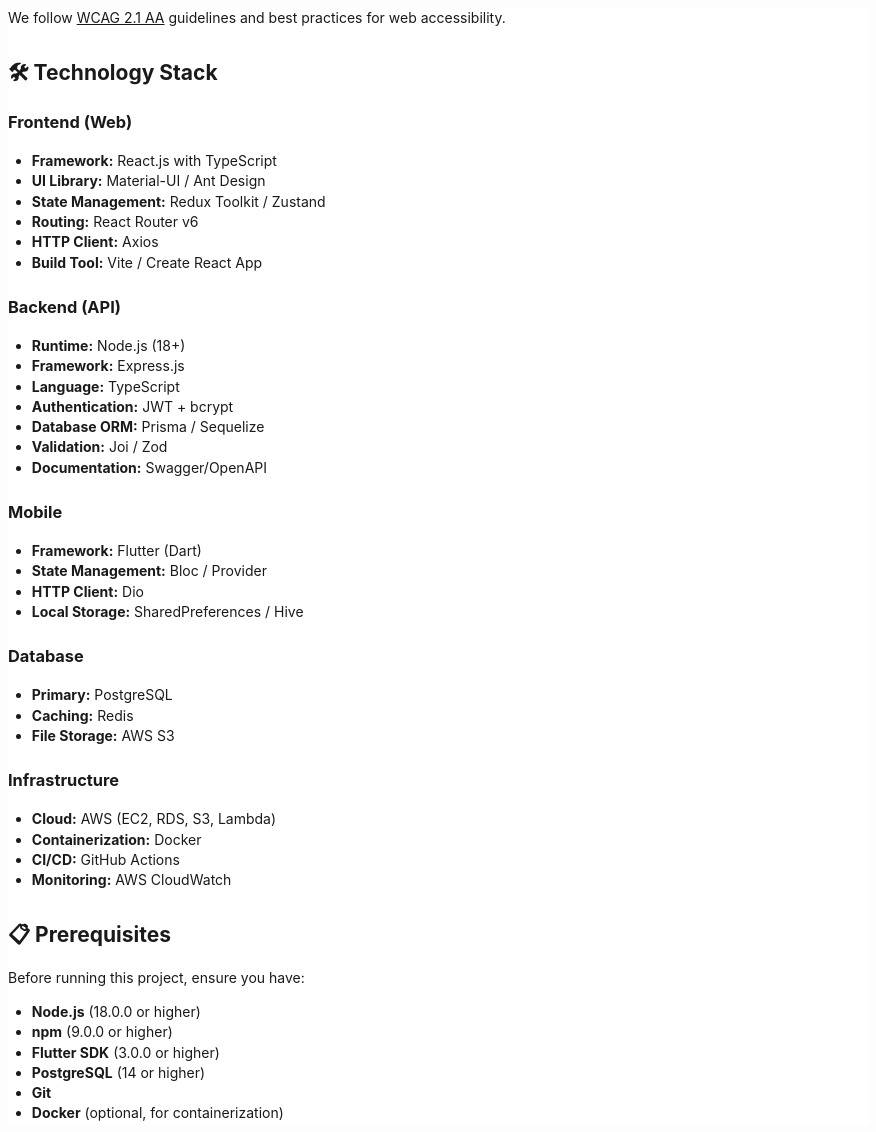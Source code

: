 We follow [WCAG 2.1 AA](https://www.w3.org/WAI/standards-guidelines/wcag/) guidelines and best practices for web accessibility.

## 🛠️ Technology Stack

### Frontend (Web)
- **Framework:** React.js with TypeScript
- **UI Library:** Material-UI / Ant Design
- **State Management:** Redux Toolkit / Zustand
- **Routing:** React Router v6
- **HTTP Client:** Axios
- **Build Tool:** Vite / Create React App

### Backend (API)
- **Runtime:** Node.js (18+)
- **Framework:** Express.js
- **Language:** TypeScript
- **Authentication:** JWT + bcrypt
- **Database ORM:** Prisma / Sequelize
- **Validation:** Joi / Zod
- **Documentation:** Swagger/OpenAPI

### Mobile
- **Framework:** Flutter (Dart)
- **State Management:** Bloc / Provider
- **HTTP Client:** Dio
- **Local Storage:** SharedPreferences / Hive

### Database
- **Primary:** PostgreSQL
- **Caching:** Redis
- **File Storage:** AWS S3

### Infrastructure
- **Cloud:** AWS (EC2, RDS, S3, Lambda)
- **Containerization:** Docker
- **CI/CD:** GitHub Actions
- **Monitoring:** AWS CloudWatch

## 📋 Prerequisites

Before running this project, ensure you have:

- **Node.js** (18.0.0 or higher)
- **npm** (9.0.0 or higher)
- **Flutter SDK** (3.0.0 or higher)
- **PostgreSQL** (14 or higher)
- **Git**
- **Docker** (optional, for containerization)
